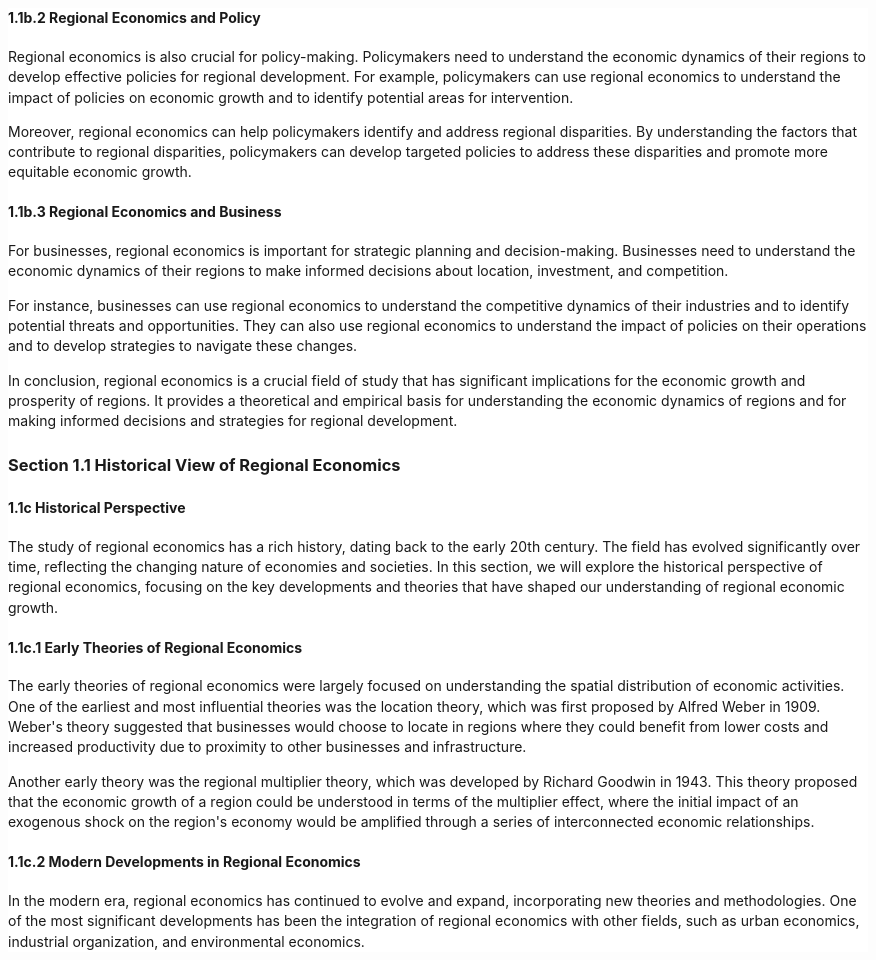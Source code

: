 #### 1.1b.2 Regional Economics and Policy

Regional economics is also crucial for policy-making. Policymakers need to understand the economic dynamics of their regions to develop effective policies for regional development. For example, policymakers can use regional economics to understand the impact of policies on economic growth and to identify potential areas for intervention.

Moreover, regional economics can help policymakers identify and address regional disparities. By understanding the factors that contribute to regional disparities, policymakers can develop targeted policies to address these disparities and promote more equitable economic growth.

#### 1.1b.3 Regional Economics and Business

For businesses, regional economics is important for strategic planning and decision-making. Businesses need to understand the economic dynamics of their regions to make informed decisions about location, investment, and competition.

For instance, businesses can use regional economics to understand the competitive dynamics of their industries and to identify potential threats and opportunities. They can also use regional economics to understand the impact of policies on their operations and to develop strategies to navigate these changes.

In conclusion, regional economics is a crucial field of study that has significant implications for the economic growth and prosperity of regions. It provides a theoretical and empirical basis for understanding the economic dynamics of regions and for making informed decisions and strategies for regional development.




### Section 1.1 Historical View of Regional Economics

#### 1.1c Historical Perspective

The study of regional economics has a rich history, dating back to the early 20th century. The field has evolved significantly over time, reflecting the changing nature of economies and societies. In this section, we will explore the historical perspective of regional economics, focusing on the key developments and theories that have shaped our understanding of regional economic growth.

#### 1.1c.1 Early Theories of Regional Economics

The early theories of regional economics were largely focused on understanding the spatial distribution of economic activities. One of the earliest and most influential theories was the location theory, which was first proposed by Alfred Weber in 1909. Weber's theory suggested that businesses would choose to locate in regions where they could benefit from lower costs and increased productivity due to proximity to other businesses and infrastructure.

Another early theory was the regional multiplier theory, which was developed by Richard Goodwin in 1943. This theory proposed that the economic growth of a region could be understood in terms of the multiplier effect, where the initial impact of an exogenous shock on the region's economy would be amplified through a series of interconnected economic relationships.

#### 1.1c.2 Modern Developments in Regional Economics

In the modern era, regional economics has continued to evolve and expand, incorporating new theories and methodologies. One of the most significant developments has been the integration of regional economics with other fields, such as urban economics, industrial organization, and environmental economics.
